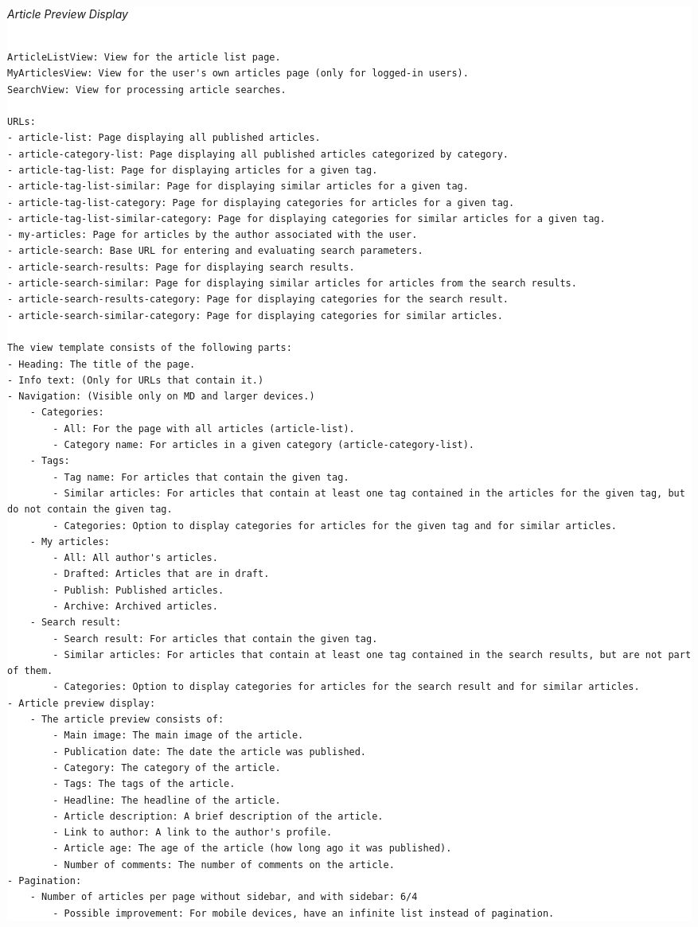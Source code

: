 ###### Article Preview Display

    ArticleListView: View for the article list page.
    MyArticlesView: View for the user's own articles page (only for logged-in users).
    SearchView: View for processing article searches.

    URLs:
    - article-list: Page displaying all published articles.
    - article-category-list: Page displaying all published articles categorized by category.
    - article-tag-list: Page for displaying articles for a given tag.
    - article-tag-list-similar: Page for displaying similar articles for a given tag.
    - article-tag-list-category: Page for displaying categories for articles for a given tag.
    - article-tag-list-similar-category: Page for displaying categories for similar articles for a given tag.
    - my-articles: Page for articles by the author associated with the user.
    - article-search: Base URL for entering and evaluating search parameters.
    - article-search-results: Page for displaying search results.
    - article-search-similar: Page for displaying similar articles for articles from the search results.
    - article-search-results-category: Page for displaying categories for the search result.
    - article-search-similar-category: Page for displaying categories for similar articles.
    
    The view template consists of the following parts:
    - Heading: The title of the page.
    - Info text: (Only for URLs that contain it.)
    - Navigation: (Visible only on MD and larger devices.)
        - Categories:
            - All: For the page with all articles (article-list).
            - Category name: For articles in a given category (article-category-list).
        - Tags:
            - Tag name: For articles that contain the given tag.
            - Similar articles: For articles that contain at least one tag contained in the articles for the given tag, but do not contain the given tag.
            - Categories: Option to display categories for articles for the given tag and for similar articles.
        - My articles:
            - All: All author's articles.
            - Drafted: Articles that are in draft.
            - Publish: Published articles.
            - Archive: Archived articles.
        - Search result:
            - Search result: For articles that contain the given tag.
            - Similar articles: For articles that contain at least one tag contained in the search results, but are not part of them.
            - Categories: Option to display categories for articles for the search result and for similar articles.
    - Article preview display:
        - The article preview consists of:
            - Main image: The main image of the article.
            - Publication date: The date the article was published.
            - Category: The category of the article.
            - Tags: The tags of the article.
            - Headline: The headline of the article.
            - Article description: A brief description of the article.
            - Link to author: A link to the author's profile.
            - Article age: The age of the article (how long ago it was published).
            - Number of comments: The number of comments on the article.
    - Pagination:
        - Number of articles per page without sidebar, and with sidebar: 6/4
            - Possible improvement: For mobile devices, have an infinite list instead of pagination.
